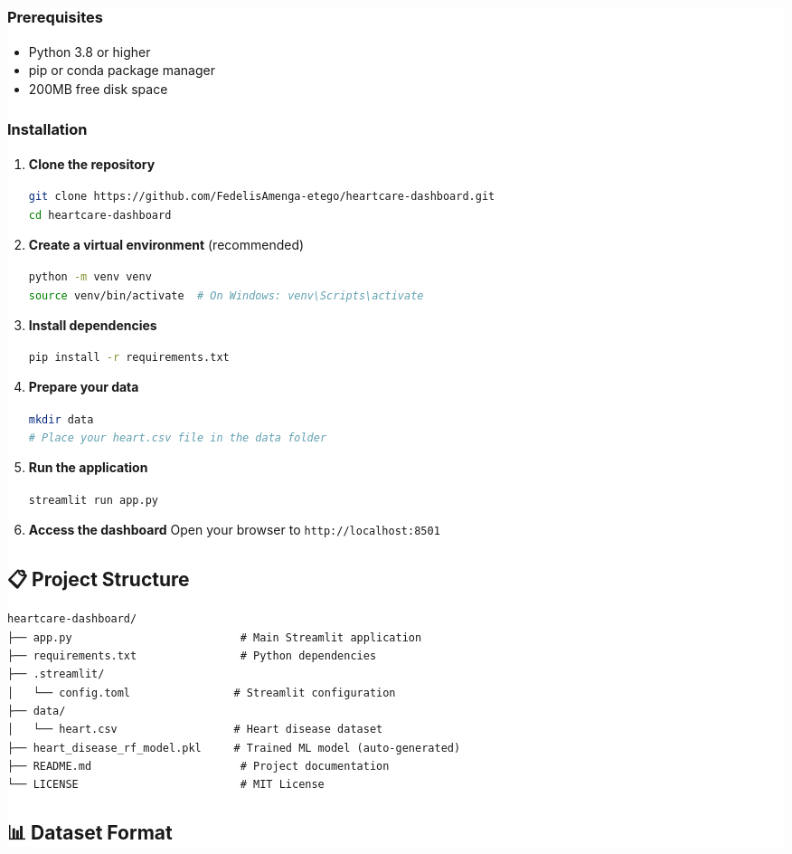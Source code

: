 ### Prerequisites
- Python 3.8 or higher
- pip or conda package manager
- 200MB free disk space

### Installation

1. **Clone the repository**
   ```bash
   git clone https://github.com/FedelisAmenga-etego/heartcare-dashboard.git
   cd heartcare-dashboard
   ```

2. **Create a virtual environment** (recommended)
   ```bash
   python -m venv venv
   source venv/bin/activate  # On Windows: venv\Scripts\activate
   ```

3. **Install dependencies**
   ```bash
   pip install -r requirements.txt
   ```

4. **Prepare your data**
   ```bash
   mkdir data
   # Place your heart.csv file in the data folder
   ```

5. **Run the application**
   ```bash
   streamlit run app.py
   ```

6. **Access the dashboard**
   Open your browser to `http://localhost:8501`

## 📋 Project Structure

```
heartcare-dashboard/
├── app.py                          # Main Streamlit application
├── requirements.txt                # Python dependencies
├── .streamlit/
│   └── config.toml                # Streamlit configuration
├── data/
│   └── heart.csv                  # Heart disease dataset
├── heart_disease_rf_model.pkl     # Trained ML model (auto-generated)
├── README.md                       # Project documentation
└── LICENSE                         # MIT License
```

## 📊 Dataset Format
